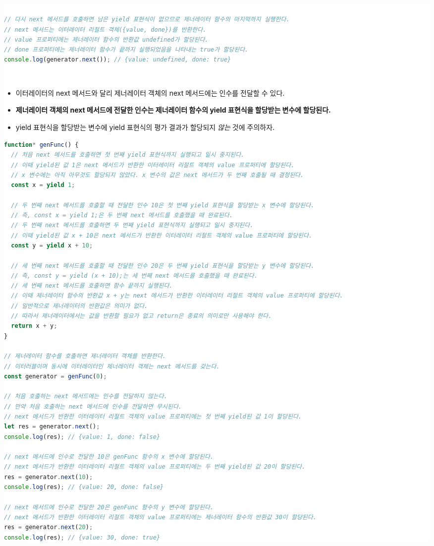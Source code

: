 ```js

// 다시 next 메서드를 호출하면 남은 yield 표현식이 없으므로 제너레이터 함수의 마지막까지 실행한다.
// next 메서드는 이터레이터 리절트 객체({value, done})를 반환한다.
// value 프로퍼티에는 제너레이터 함수의 반환값 undefined가 할당된다.
// done 프로퍼티에는 제너레이터 함수가 끝까지 실행되었음을 나타내는 true가 할당된다.
console.log(generator.next()); // {value: undefined, done: true}
```

<br>

- 이터레이터의 next 메서드와 달리 제너레이터 객체의 next 메서드에는 인수를 전달할 수 있다.

- **제너레이터 객체의 next 메서드에 전달한 인수는 제너레이터 함수의 yield 표현식을 할당받는 변수에 할당된다.**

- yield 표현식을 할당받는 변수에 yield 표현식의 평가 결과가 할당되지 _않는_ 것에 주의하자.

```js
function* genFunc() {
  // 처음 next 메서드를 호출하면 첫 번째 yield 표현식까지 실행되고 일시 중지된다.
  // 이때 yield된 값 1은 next 메서드가 반환한 이터레이터 리절트 객체의 value 프로퍼티에 할당된다.
  // x 변수에는 아직 아무것도 할당되지 않았다. x 변수의 값은 next 메서드가 두 번째 호출될 때 결정된다.
  const x = yield 1;

  // 두 번째 next 메서드를 호출할 때 전달한 인수 10은 첫 번째 yield 표현식을 할당받는 x 변수에 할당된다.
  // 즉, const x = yield 1;은 두 번째 next 메서드를 호출했을 때 완료된다.
  // 두 번째 next 메서드를 호출하면 두 번째 yield 표현식까지 실행되고 일시 중지된다.
  // 이때 yield된 값 x + 10은 next 메서드가 반환한 이터레이터 리절트 객체의 value 프로퍼티에 할당된다.
  const y = yield x + 10;

  // 세 번째 next 메서드를 호출할 때 전달한 인수 20은 두 번째 yield 표현식을 할당받는 y 변수에 할당된다.
  // 즉, const y = yield (x + 10);는 세 번째 next 메서드를 호출했을 때 완료된다.
  // 세 번째 next 메서드를 호출하면 함수 끝까지 실행된다.
  // 이때 제너레이터 함수의 반환값 x + y는 next 메서드가 반환한 이터레이터 리절트 객체의 value 프로퍼티에 할당된다.
  // 일반적으로 제너레이터의 반환값은 의미가 없다.
  // 따라서 제너레이터에서는 값을 반환할 필요가 없고 return은 종료의 의미로만 사용해야 한다.
  return x + y;
}

// 제너레이터 함수를 호출하면 제너레이터 객체를 반환한다.
// 이터러블이며 동시에 이터레이터인 제너레이터 객체는 next 메서드를 갖는다.
const generator = genFunc(0);

// 처음 호출하는 next 메서드에는 인수를 전달하지 않는다.
// 만약 처음 호출하는 next 메서드에 인수를 전달하면 무시된다.
// next 메서드가 반환한 이터레이터 리절트 객체의 value 프로퍼티에는 첫 번째 yield된 값 1이 할당된다.
let res = generator.next();
console.log(res); // {value: 1, done: false}

// next 메서드에 인수로 전달한 10은 genFunc 함수의 x 변수에 할당된다.
// next 메서드가 반환한 이터레이터 리절트 객체의 value 프로퍼티에는 두 번째 yield된 값 20이 할당된다.
res = generator.next(10);
console.log(res); // {value: 20, done: false}

// next 메서드에 인수로 전달한 20은 genFunc 함수의 y 변수에 할당된다.
// next 메서드가 반환한 이터레이터 리절트 객체의 value 프로퍼티에는 제너레이터 함수의 반환값 30이 할당된다.
res = generator.next(20);
console.log(res); // {value: 30, done: true}
```
